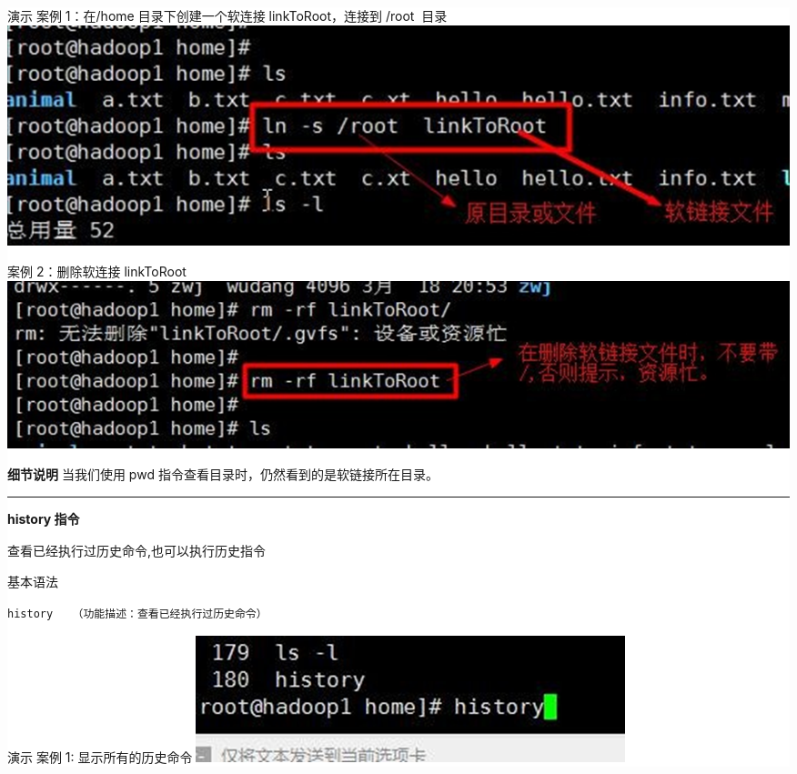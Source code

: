 演示
案例 1：在/home 目录下创建一个软连接 linkToRoot，连接到 /root  目录
![](attachment/Pasted%20image%2020230912170343.png)

案例 2：删除软连接 linkToRoot
![](attachment/Pasted%20image%2020230912170403.png)

**细节说明**
当我们使用 pwd 指令查看目录时，仍然看到的是软链接所在目录。

--- 

**history 指令**

查看已经执行过历史命令,也可以执行历史指令

基本语法
```txt
history   （功能描述：查看已经执行过历史命令）
```

演示
案例 1: 显示所有的历史命令
![](attachment/Pasted%20image%2020230912170519.png)
